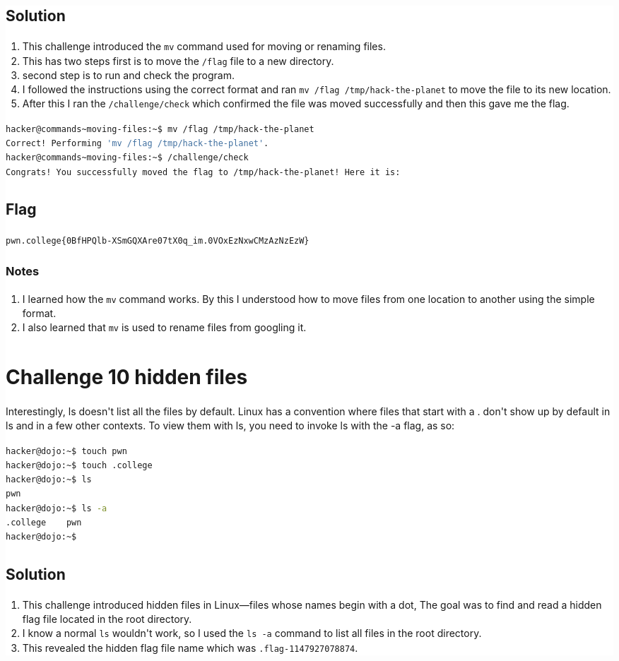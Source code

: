 ## Solution 

1. This challenge introduced the `mv` command used for moving or renaming files.
2. This has two steps first is to move the `/flag` file to a new directory.
3. second step is to run and check the program.
4. I followed the instructions using the correct format and ran `mv /flag /tmp/hack-the-planet` to move the file to its new location.
5. After this I ran the `/challenge/check` which confirmed the file was moved successfully and then this gave me the flag.

```sh
hacker@commands~moving-files:~$ mv /flag /tmp/hack-the-planet
Correct! Performing 'mv /flag /tmp/hack-the-planet'.
hacker@commands~moving-files:~$ /challenge/check
Congrats! You successfully moved the flag to /tmp/hack-the-planet! Here it is:
```

## Flag 

```
pwn.college{0BfHPQlb-XSmGQXAre07tX0q_im.0VOxEzNxwCMzAzNzEzW}
```

### Notes

1. I learned how the `mv` command works. By this I understood how to move files from one location to another using the simple format.
2. I also learned that `mv` is used to rename files from googling it.

# Challenge 10 hidden files

Interestingly, ls doesn't list all the files by default. Linux has a convention where files that start with a . don't show up by default in ls and in a few other contexts. To view them with ls, you need to invoke ls with the -a flag, as so:

```sh
hacker@dojo:~$ touch pwn
hacker@dojo:~$ touch .college
hacker@dojo:~$ ls
pwn
hacker@dojo:~$ ls -a
.college	pwn
hacker@dojo:~$
```

## Solution 

1. This challenge introduced hidden files in Linux—files whose names begin with a dot, The goal was to find and read a hidden flag file located in the root directory.
2. I know a normal `ls` wouldn't work, so I used the `ls -a` command to list all files in the root directory.
3. This revealed the hidden flag file name which was `.flag-1147927078874`.
